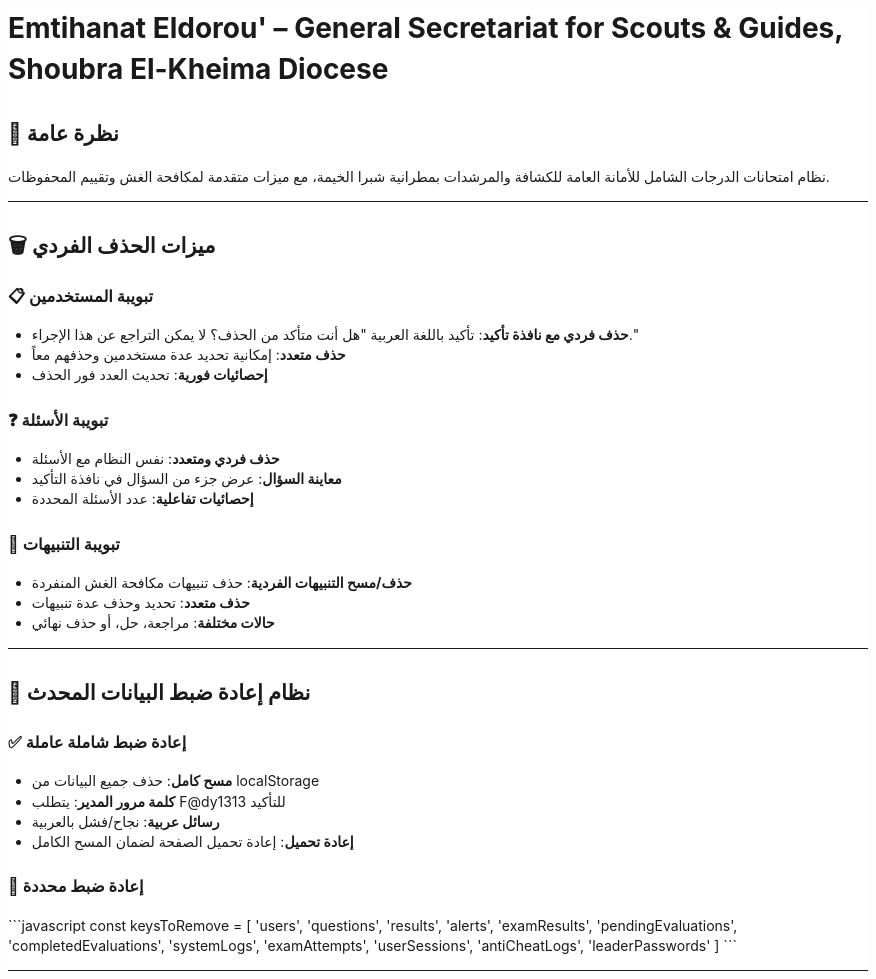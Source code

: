 # Emtihanat Eldorou' – General Secretariat for Scouts & Guides, Shoubra El-Kheima Diocese

## 🎯 نظرة عامة
نظام امتحانات الدرجات الشامل للأمانة العامة للكشافة والمرشدات بمطرانية شبرا الخيمة، مع ميزات متقدمة لمكافحة الغش وتقييم المحفوظات.

---

## 🗑 ميزات الحذف الفردي

### 📋 تبويبة المستخدمين
- **حذف فردي مع نافذة تأكيد**: تأكيد باللغة العربية "هل أنت متأكد من الحذف؟ لا يمكن التراجع عن هذا الإجراء."
- **حذف متعدد**: إمكانية تحديد عدة مستخدمين وحذفهم معاً
- **إحصائيات فورية**: تحديث العدد فور الحذف

### ❓ تبويبة الأسئلة  
- **حذف فردي ومتعدد**: نفس النظام مع الأسئلة
- **معاينة السؤال**: عرض جزء من السؤال في نافذة التأكيد
- **إحصائيات تفاعلية**: عدد الأسئلة المحددة

### 🚨 تبويبة التنبيهات
- **حذف/مسح التنبيهات الفردية**: حذف تنبيهات مكافحة الغش المنفردة
- **حذف متعدد**: تحديد وحذف عدة تنبيهات
- **حالات مختلفة**: مراجعة، حل، أو حذف نهائي

---

## 🔄 نظام إعادة ضبط البيانات المحدث

### ✅ إعادة ضبط شاملة عاملة
- **مسح كامل**: حذف جميع البيانات من localStorage
- **كلمة مرور المدير**: يتطلب F@dy1313 للتأكيد
- **رسائل عربية**: نجاح/فشل بالعربية
- **إعادة تحميل**: إعادة تحميل الصفحة لضمان المسح الكامل

### 🎯 إعادة ضبط محددة
\`\`\`javascript
const keysToRemove = [
  'users', 'questions', 'results', 'alerts', 'examResults', 
  'pendingEvaluations', 'completedEvaluations', 'systemLogs',
  'examAttempts', 'userSessions', 'antiCheatLogs', 'leaderPasswords'
]
\`\`\`

---
